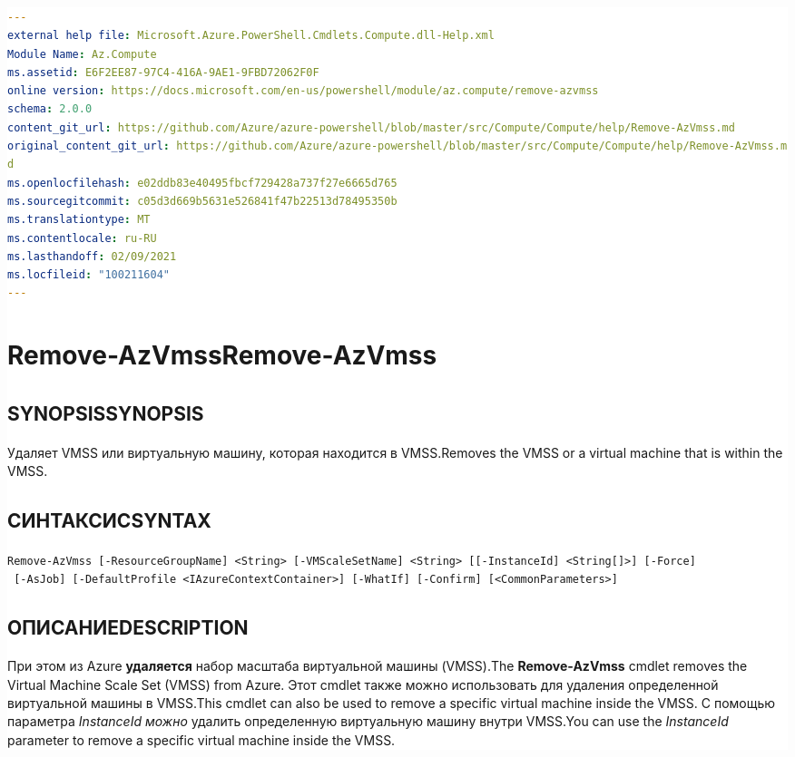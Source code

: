 ```yaml
---
external help file: Microsoft.Azure.PowerShell.Cmdlets.Compute.dll-Help.xml
Module Name: Az.Compute
ms.assetid: E6F2EE87-97C4-416A-9AE1-9FBD72062F0F
online version: https://docs.microsoft.com/en-us/powershell/module/az.compute/remove-azvmss
schema: 2.0.0
content_git_url: https://github.com/Azure/azure-powershell/blob/master/src/Compute/Compute/help/Remove-AzVmss.md
original_content_git_url: https://github.com/Azure/azure-powershell/blob/master/src/Compute/Compute/help/Remove-AzVmss.md
ms.openlocfilehash: e02ddb83e40495fbcf729428a737f27e6665d765
ms.sourcegitcommit: c05d3d669b5631e526841f47b22513d78495350b
ms.translationtype: MT
ms.contentlocale: ru-RU
ms.lasthandoff: 02/09/2021
ms.locfileid: "100211604"
---
```

# <span data-ttu-id="93156-101">Remove-AzVmss</span><span class="sxs-lookup"><span data-stu-id="93156-101">Remove-AzVmss</span></span>

## <span data-ttu-id="93156-102">SYNOPSIS</span><span class="sxs-lookup"><span data-stu-id="93156-102">SYNOPSIS</span></span>
<span data-ttu-id="93156-103">Удаляет VMSS или виртуальную машину, которая находится в VMSS.</span><span class="sxs-lookup"><span data-stu-id="93156-103">Removes the VMSS or a virtual machine that is within the VMSS.</span></span>

## <span data-ttu-id="93156-104">СИНТАКСИС</span><span class="sxs-lookup"><span data-stu-id="93156-104">SYNTAX</span></span>

```
Remove-AzVmss [-ResourceGroupName] <String> [-VMScaleSetName] <String> [[-InstanceId] <String[]>] [-Force]
 [-AsJob] [-DefaultProfile <IAzureContextContainer>] [-WhatIf] [-Confirm] [<CommonParameters>]
```

## <span data-ttu-id="93156-105">ОПИСАНИЕ</span><span class="sxs-lookup"><span data-stu-id="93156-105">DESCRIPTION</span></span>
<span data-ttu-id="93156-106">При этом из Azure **удаляется** набор масштаба виртуальной машины (VMSS).</span><span class="sxs-lookup"><span data-stu-id="93156-106">The **Remove-AzVmss** cmdlet removes the Virtual Machine Scale Set (VMSS) from Azure.</span></span>
<span data-ttu-id="93156-107">Этот cmdlet также можно использовать для удаления определенной виртуальной машины в VMSS.</span><span class="sxs-lookup"><span data-stu-id="93156-107">This cmdlet can also be used to remove a specific virtual machine inside the VMSS.</span></span>
<span data-ttu-id="93156-108">С помощью параметра *InstanceId можно* удалить определенную виртуальную машину внутри VMSS.</span><span class="sxs-lookup"><span data-stu-id="93156-108">You can use the *InstanceId* parameter to remove a specific virtual machine inside the VMSS.</span></span>
